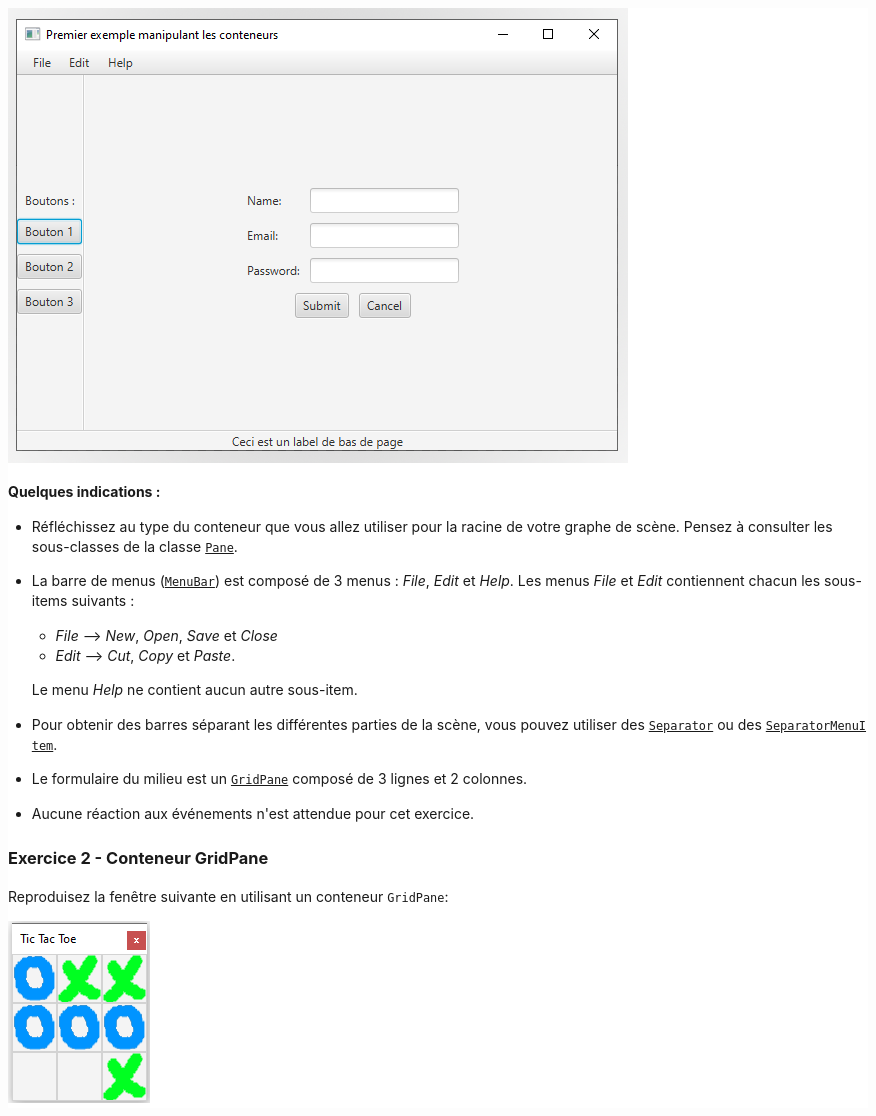 ![](images/exo1/FenetrePrincipaleWindows.png)

**Quelques indications :**
* Réfléchissez au type du conteneur que vous allez utiliser pour la racine de votre graphe de scène. Pensez à consulter les sous-classes de la classe [`Pane`](https://openjfx.io/javadoc/20/javafx.graphics/javafx/scene/layout/Pane.html).
* La barre de menus ([`MenuBar`](https://openjfx.io/javadoc/20/javafx.controls/javafx/scene/control/MenuBar.html)) est composé de 3 menus : _File_, _Edit_ et _Help_. Les menus _File_ et _Edit_ contiennent chacun les sous-items suivants :
    * _File_ &longrightarrow; _New_, _Open_, _Save_ et _Close_
    * _Edit_ &longrightarrow; _Cut_, _Copy_ et _Paste_.

  Le menu _Help_ ne contient aucun autre sous-item.
* Pour obtenir des barres séparant les différentes parties de la scène, vous pouvez utiliser des [`Separator`](https://openjfx.io/javadoc/20/javafx.controls/javafx/scene/control/Separator.html) ou des [`SeparatorMenuItem`](https://openjfx.io/javadoc/20/javafx.controls/javafx/scene/control/SeparatorMenuItem.html).
* Le formulaire du milieu est un [`GridPane`](https://openjfx.io/javadoc/20/javafx.graphics/javafx/scene/layout/GridPane.html) composé de 3 lignes et 2 colonnes.
* Aucune réaction aux événements n'est attendue pour cet exercice.

### Exercice 2 - Conteneur GridPane

Reproduisez la fenêtre suivante en utilisant un conteneur `GridPane`:

![](images/Exo2.png)
